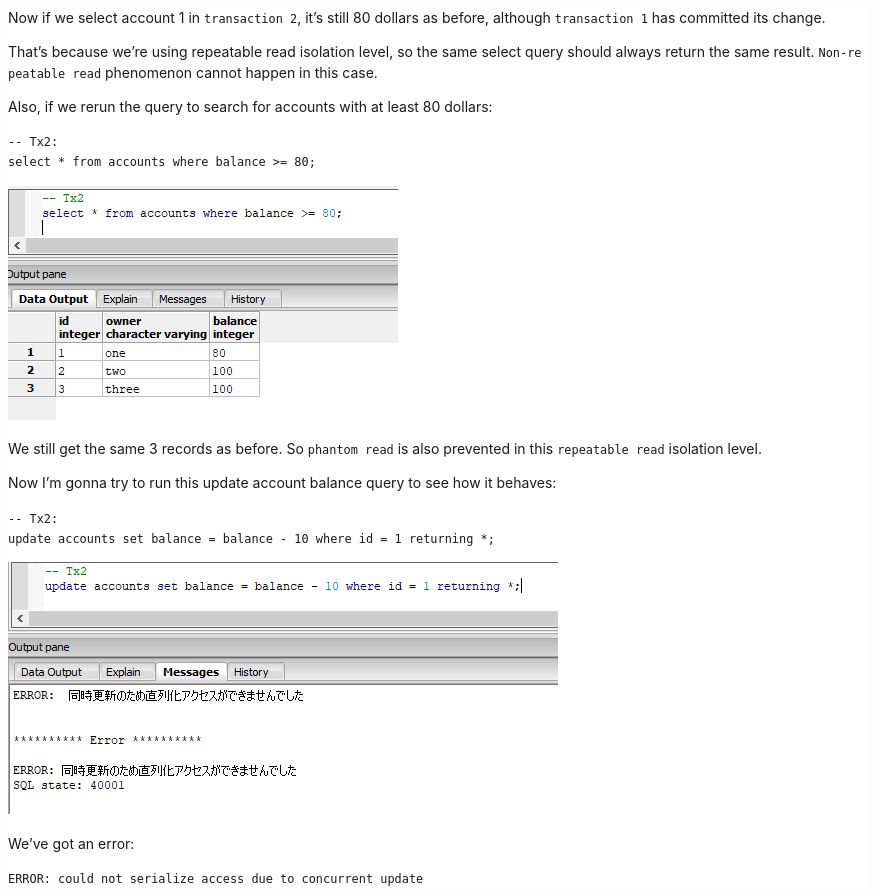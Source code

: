 Now if we select account 1 in `transaction 2`, it’s still 80 dollars as before, although `transaction 1` has committed its change.

That’s because we’re using repeatable read isolation level, so the same select query should always return the same result. `Non-repeatable read` phenomenon cannot happen in this case.

Also, if we rerun the query to search for accounts with at least 80 dollars:

```
-- Tx2:
select * from accounts where balance >= 80;
```

![alt](img/Capture18.png)

We still get the same 3 records as before. So `phantom read` is also prevented in this `repeatable read` isolation level.

Now I’m gonna try to run this update account balance query to see how it behaves:

```
-- Tx2:
update accounts set balance = balance - 10 where id = 1 returning *;
```

![alt](img/Capture21.png)

We’ve got an error:

```
ERROR: could not serialize access due to concurrent update
```
